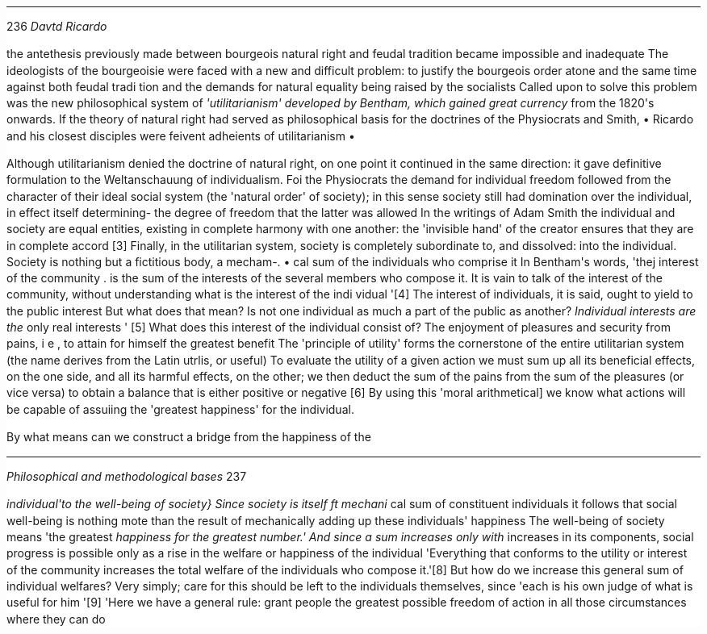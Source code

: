 
-----

236 _Davtd Ricardo_

the antethesis previously made between bourgeois natural right and
feudal tradition became impossible and inadequate The ideologists of
the bourgeoisie were faced with a new and difficult problem: to justify
the bourgeois order atone and the same time against both feudal tradi­
tion and the demands for natural equality being raised by the socialists
Called upon to solve this problem was the new philosophical system of
_'utilitarianism' developed by Bentham, which gained great currency_
from the 1820's onwards. If the theory of natural right had served as
philosophical basis for the doctrines of the Physiocrats and Smith, •
Ricardo and his closest disciples were feivent adheients of utilitarianism •

Although utilitarianism denied the doctrine of natural right, on one
point it continued in the same direction: it gave definitive formulation
to the Weltanschauung of individualism. Foi the Physiocrats the
demand for individual freedom followed from the character of their
ideal social system (the 'natural order' of society); in this sense society
still had domination over the individual, in effect itself determining-
the degree of freedom that the latter was allowed In the writings of
Adam Smith the individual and society are equal entities, existing in­
complete harmony with one another: the 'invisible hand' of the
creator ensures that they are in complete accord [3] Finally, in the
utilitarian system, society is completely subordinate to, and dissolved:
into the individual. Society is nothing but a fictitious body, a mecham-. •
cal sum of the individuals who comprise it In Bentham's words, 'thej
interest of the community . is the sum of the interests of the
several members who compose it. It is vain to talk of the interest of the
community, without understanding what is the interest of the indi­
vidual '[4] The interest of individuals, it is said, ought to yield to
the public interest But what does that mean? Is not one individual as
much a part of the public as another? _Individual interests are the_
only real interests ' [5] What does this interest of the individual consist
of? The enjoyment of pleasures and security from pains, i e , to attain
for himself the greatest benefit The 'principle of utility' forms the
cornerstone of the entire utilitarian system (the name derives from the
Latin utrlis, or useful) To evaluate the utility of a given action we
must sum up all its beneficial effects, on the one side, and all its
harmful effects, on the other; we then deduct the sum of the pains
from the sum of the pleasures (or vice versa) to obtain a balance that is
either positive or negative [6] By using this 'moral arithmetical] we
know what actions will be capable of assuiing the 'greatest happiness'
for the individual.

By what means can we construct a bridge from the happiness of the


-----

_Philosophical and methodological bases_ 237

_individual'to the well-being of society} Since society is itself ft mechani­_
cal sum of constituent individuals it follows that social well-being is
nothing mote than the result of mechanically adding up these
individuals' happiness The well-being of society means 'the greatest
_happiness for the greatest number.' And since a sum increases only with_
increases in its components, social progress is possible only as a rise in
the welfare or happiness of the individual 'Everything that conforms to
the utility or interest of the community increases the total welfare of the
individuals who compose it.'[8] But how do we increase this general
sum of individual welfares? Very simply; care for this should be left to
the individuals themselves, since 'each is his own judge of what is useful
for him '[9] 'Here we have a general rule: grant people the greatest
possible freedom of action in all those circumstances where they can do